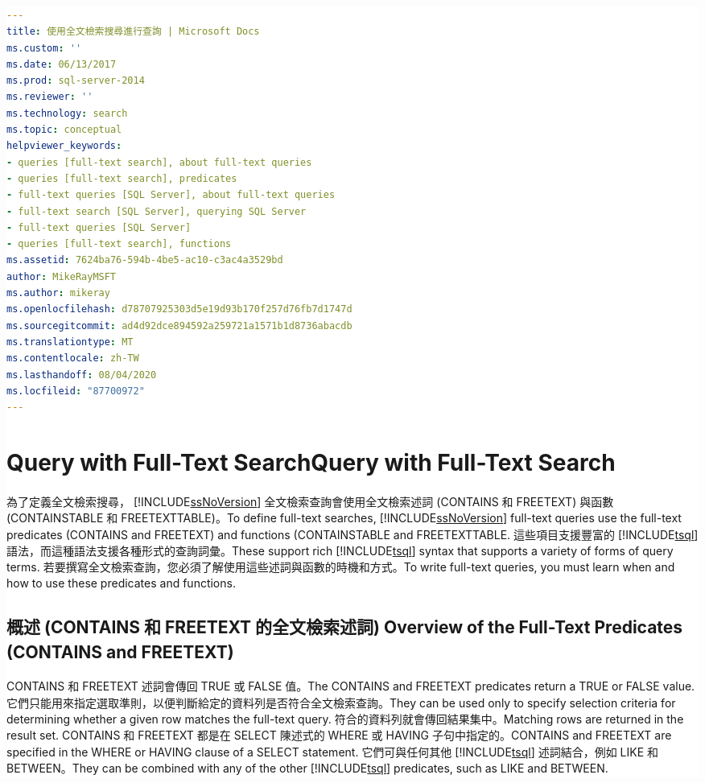 ```yaml
---
title: 使用全文檢索搜尋進行查詢 | Microsoft Docs
ms.custom: ''
ms.date: 06/13/2017
ms.prod: sql-server-2014
ms.reviewer: ''
ms.technology: search
ms.topic: conceptual
helpviewer_keywords:
- queries [full-text search], about full-text queries
- queries [full-text search], predicates
- full-text queries [SQL Server], about full-text queries
- full-text search [SQL Server], querying SQL Server
- full-text queries [SQL Server]
- queries [full-text search], functions
ms.assetid: 7624ba76-594b-4be5-ac10-c3ac4a3529bd
author: MikeRayMSFT
ms.author: mikeray
ms.openlocfilehash: d78707925303d5e19d93b170f257d76fb7d1747d
ms.sourcegitcommit: ad4d92dce894592a259721a1571b1d8736abacdb
ms.translationtype: MT
ms.contentlocale: zh-TW
ms.lasthandoff: 08/04/2020
ms.locfileid: "87700972"
---
```

# <a name="query-with-full-text-search"></a><span data-ttu-id="540a9-102">Query with Full-Text Search</span><span class="sxs-lookup"><span data-stu-id="540a9-102">Query with Full-Text Search</span></span>
  <span data-ttu-id="540a9-103">為了定義全文檢索搜尋， [!INCLUDE[ssNoVersion](../../includes/ssnoversion-md.md)] 全文檢索查詢會使用全文檢索述詞 (CONTAINS 和 FREETEXT) 與函數 (CONTAINSTABLE 和 FREETEXTTABLE)。</span><span class="sxs-lookup"><span data-stu-id="540a9-103">To define full-text searches, [!INCLUDE[ssNoVersion](../../includes/ssnoversion-md.md)] full-text queries use the full-text predicates (CONTAINS and FREETEXT) and functions (CONTAINSTABLE and FREETEXTTABLE.</span></span> <span data-ttu-id="540a9-104">這些項目支援豐富的 [!INCLUDE[tsql](../../includes/tsql-md.md)] 語法，而這種語法支援各種形式的查詢詞彙。</span><span class="sxs-lookup"><span data-stu-id="540a9-104">These support rich [!INCLUDE[tsql](../../includes/tsql-md.md)] syntax that supports a variety of forms of query terms.</span></span> <span data-ttu-id="540a9-105">若要撰寫全文檢索查詢，您必須了解使用這些述詞與函數的時機和方式。</span><span class="sxs-lookup"><span data-stu-id="540a9-105">To write full-text queries, you must learn when and how to use these predicates and functions.</span></span>  
  
##  <a name="overview-of-the-full-text-predicates-contains-and-freetext"></a><a name="OV_ft_predicates"></a><span data-ttu-id="540a9-106">概述 (CONTAINS 和 FREETEXT 的全文檢索述詞) </span><span class="sxs-lookup"><span data-stu-id="540a9-106">Overview of the Full-Text Predicates (CONTAINS and FREETEXT)</span></span>  
 <span data-ttu-id="540a9-107">CONTAINS 和 FREETEXT 述詞會傳回 TRUE 或 FALSE 值。</span><span class="sxs-lookup"><span data-stu-id="540a9-107">The CONTAINS and FREETEXT predicates return a TRUE or FALSE value.</span></span> <span data-ttu-id="540a9-108">它們只能用來指定選取準則，以便判斷給定的資料列是否符合全文檢索查詢。</span><span class="sxs-lookup"><span data-stu-id="540a9-108">They can be used only to specify selection criteria for determining whether a given row matches the full-text query.</span></span> <span data-ttu-id="540a9-109">符合的資料列就會傳回結果集中。</span><span class="sxs-lookup"><span data-stu-id="540a9-109">Matching rows are returned in the result set.</span></span> <span data-ttu-id="540a9-110">CONTAINS 和 FREETEXT 都是在 SELECT 陳述式的 WHERE 或 HAVING 子句中指定的。</span><span class="sxs-lookup"><span data-stu-id="540a9-110">CONTAINS and FREETEXT are specified in the WHERE or HAVING clause of a SELECT statement.</span></span> <span data-ttu-id="540a9-111">它們可與任何其他 [!INCLUDE[tsql](../../includes/tsql-md.md)] 述詞結合，例如 LIKE 和 BETWEEN。</span><span class="sxs-lookup"><span data-stu-id="540a9-111">They can be combined with any of the other [!INCLUDE[tsql](../../includes/tsql-md.md)] predicates, such as LIKE and BETWEEN.</span></span>  
  